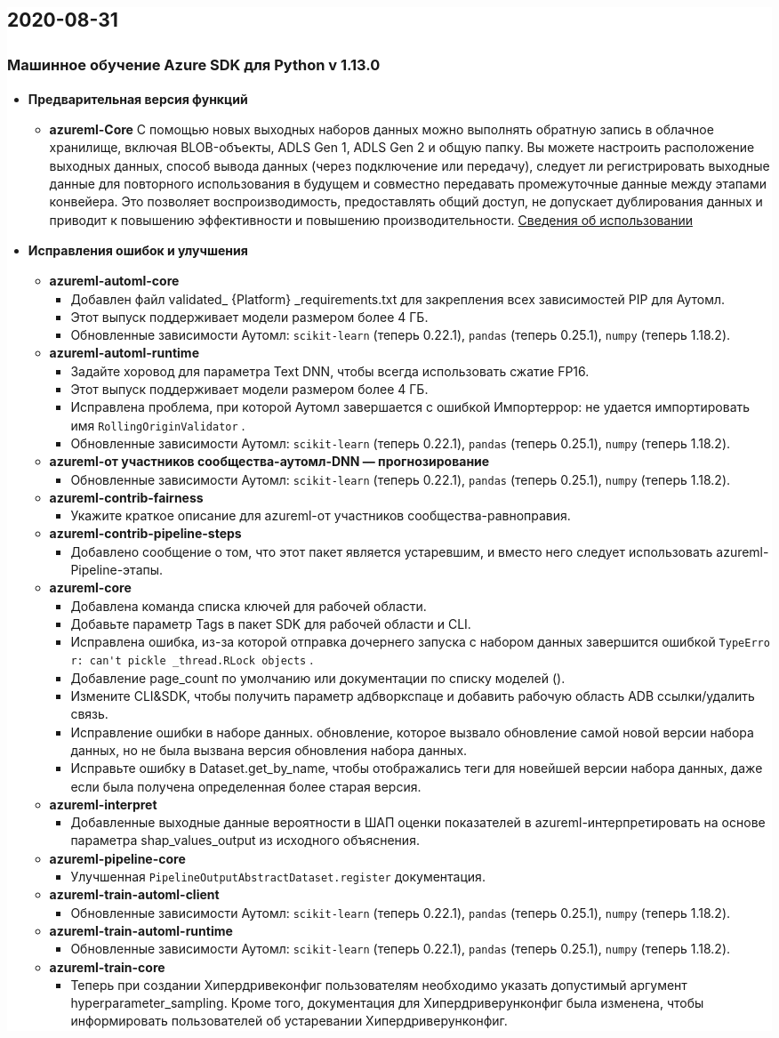 ## <a name="2020-08-31"></a>2020-08-31

### <a name="azure-machine-learning-sdk-for-python-v1130"></a>Машинное обучение Azure SDK для Python v 1.13.0
+ **Предварительная версия функций**
  + **azureml-Core** С помощью новых выходных наборов данных можно выполнять обратную запись в облачное хранилище, включая BLOB-объекты, ADLS Gen 1, ADLS Gen 2 и общую папку. Вы можете настроить расположение выходных данных, способ вывода данных (через подключение или передачу), следует ли регистрировать выходные данные для повторного использования в будущем и совместно передавать промежуточные данные между этапами конвейера. Это позволяет воспроизводимость, предоставлять общий доступ, не допускает дублирования данных и приводит к повышению эффективности и повышению производительности. [Сведения об использовании](/python/api/azureml-core/azureml.data.output_dataset_config.outputfiledatasetconfig?preserve-view=true&view=azure-ml-py)
    
+ **Исправления ошибок и улучшения**
  + **azureml-automl-core**
    + Добавлен файл validated_ {Platform} _requirements.txt для закрепления всех зависимостей PIP для Аутомл.
    + Этот выпуск поддерживает модели размером более 4 ГБ.
    + Обновленные зависимости Аутомл: `scikit-learn` (теперь 0.22.1), `pandas` (теперь 0.25.1), `numpy` (теперь 1.18.2).
  + **azureml-automl-runtime**
    + Задайте хоровод для параметра Text DNN, чтобы всегда использовать сжатие FP16.
    + Этот выпуск поддерживает модели размером более 4 ГБ.
    + Исправлена проблема, при которой Аутомл завершается с ошибкой Импортеррор: не удается импортировать имя `RollingOriginValidator` .
    + Обновленные зависимости Аутомл: `scikit-learn` (теперь 0.22.1), `pandas` (теперь 0.25.1), `numpy` (теперь 1.18.2).
  + **azureml-от участников сообщества-аутомл-DNN — прогнозирование**
    + Обновленные зависимости Аутомл: `scikit-learn` (теперь 0.22.1), `pandas` (теперь 0.25.1), `numpy` (теперь 1.18.2).
  + **azureml-contrib-fairness**
    + Укажите краткое описание для azureml-от участников сообщества-равноправия.
  + **azureml-contrib-pipeline-steps**
    + Добавлено сообщение о том, что этот пакет является устаревшим, и вместо него следует использовать azureml-Pipeline-этапы.
  + **azureml-core**
    + Добавлена команда списка ключей для рабочей области.
    + Добавьте параметр Tags в пакет SDK для рабочей области и CLI.
    + Исправлена ошибка, из-за которой отправка дочернего запуска с набором данных завершится ошибкой `TypeError: can't pickle _thread.RLock objects` .
    + Добавление page_count по умолчанию или документации по списку моделей ().
    + Измените CLI&SDK, чтобы получить параметр адбворкспаце и добавить рабочую область ADB ссылки/удалить связь.
    + Исправление ошибки в наборе данных. обновление, которое вызвало обновление самой новой версии набора данных, но не была вызвана версия обновления набора данных. 
    + Исправьте ошибку в Dataset.get_by_name, чтобы отображались теги для новейшей версии набора данных, даже если была получена определенная более старая версия.
  + **azureml-interpret**
    + Добавленные выходные данные вероятности в ШАП оценки показателей в azureml-интерпретировать на основе параметра shap_values_output из исходного объяснения.
  + **azureml-pipeline-core**
    + Улучшенная `PipelineOutputAbstractDataset.register` документация.
  + **azureml-train-automl-client**
    + Обновленные зависимости Аутомл: `scikit-learn` (теперь 0.22.1), `pandas` (теперь 0.25.1), `numpy` (теперь 1.18.2).
  + **azureml-train-automl-runtime**
    + Обновленные зависимости Аутомл: `scikit-learn` (теперь 0.22.1), `pandas` (теперь 0.25.1), `numpy` (теперь 1.18.2).
  + **azureml-train-core**
    + Теперь при создании Хипердривеконфиг пользователям необходимо указать допустимый аргумент hyperparameter_sampling. Кроме того, документация для Хипердриверунконфиг была изменена, чтобы информировать пользователей об устаревании Хипердриверунконфиг.
